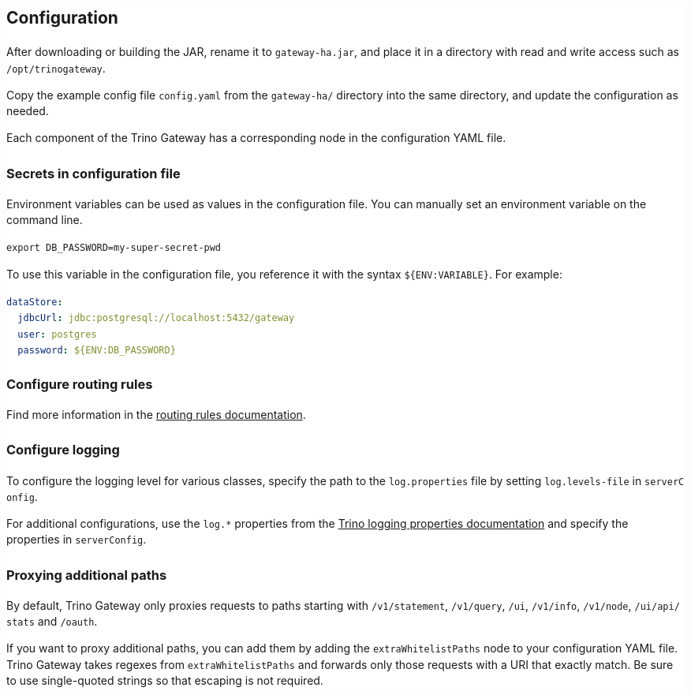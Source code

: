 ## Configuration

After downloading or building the JAR, rename it to `gateway-ha.jar`,
and place it in a directory with read and write access such as `/opt/trinogateway`.

Copy the example config file `config.yaml` from the `gateway-ha/`
directory into the same directory, and update the configuration as needed.

Each component of the Trino Gateway has a corresponding node in the
configuration YAML file.

### Secrets in configuration file

Environment variables can be used as values in the configuration file.
You can manually set an environment variable on the command line.

```shell
export DB_PASSWORD=my-super-secret-pwd
```

To use this variable in the configuration file, you reference it with the 
syntax `${ENV:VARIABLE}`. For example:

```yaml
dataStore:
  jdbcUrl: jdbc:postgresql://localhost:5432/gateway
  user: postgres
  password: ${ENV:DB_PASSWORD}
```

### Configure routing rules

Find more information in the [routing rules documentation](routing-rules.md).

### Configure logging <a name="logging">

To configure the logging level for various classes, specify the path to the 
`log.properties` file by setting `log.levels-file` in `serverConfig`.

For additional configurations, use the `log.*` properties from the 
[Trino logging properties documentation](https://trino.io/docs/current/admin/properties-logging.html) and specify
the properties in `serverConfig`.

### Proxying additional paths

By default, Trino Gateway only proxies requests to paths starting with
`/v1/statement`, `/v1/query`, `/ui`, `/v1/info`, `/v1/node`, `/ui/api/stats` and
`/oauth`.

If you want to proxy additional paths, you can add them by adding the
`extraWhitelistPaths` node to your configuration YAML file.
Trino Gateway takes regexes from `extraWhitelistPaths` and forwards only
those requests with a URI that exactly match. Be sure
to use single-quoted strings so that escaping is not required.
